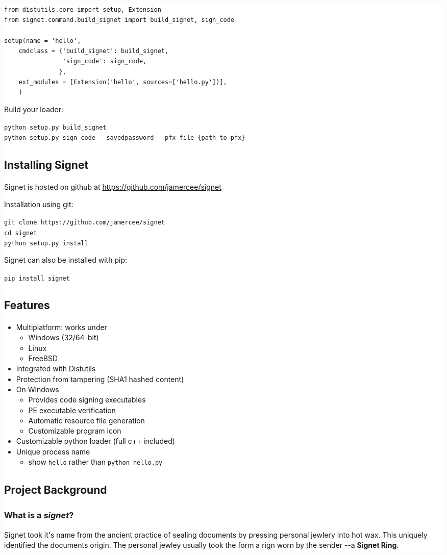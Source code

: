     from distutils.core import setup, Extension
    from signet.command.build_signet import build_signet, sign_code

    setup(name = 'hello',
        cmdclass = {'build_signet': build_signet,
                    'sign_code': sign_code,
                   },
        ext_modules = [Extension('hello', sources=['hello.py'])],
        )

Build your loader:

    python setup.py build_signet
    python setup.py sign_code --savedpassword --pfx-file {path-to-pfx}

Installing Signet
-----------------

Signet is hosted on github at <https://github.com/jamercee/signet>

Installation using git:

    git clone https://github.com/jamercee/signet
    cd signet
    python setup.py install

Signet can also be installed with pip:

    pip install signet

Features
--------

-   Multiplatform: works under
    -   Windows (32/64-bit)
    -   Linux
    -   FreeBSD
-   Integrated with Distutils
-   Protection from tampering (SHA1 hashed content)
-   On Windows
    -   Provides code signing executables
    -   PE executable verification
    -   Automatic resource file generation
    -   Customizable program icon
-   Customizable python loader (full c++ included)
-   Unique process name
    -   show `hello` rather than `python hello.py`

Project Background
------------------

### What is a *signet*?

Signet took it's name from the ancient practice of sealing documents by
pressing personal jewlery into hot wax. This uniquely identified the
documents origin. The personal jewley usually took the form a rign worn
by the sender --a **Signet Ring**.
